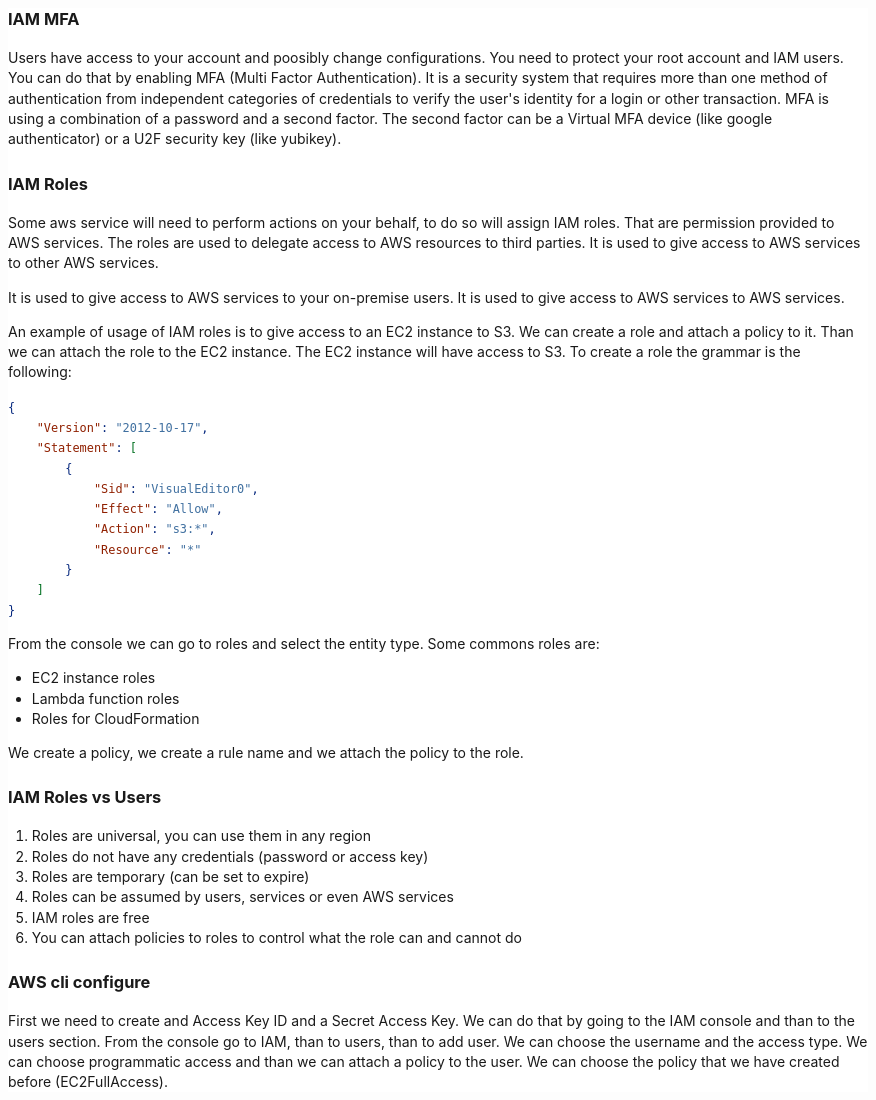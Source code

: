 ### IAM MFA
Users have access to your account and poosibly change configurations. You need to protect your root account and IAM users. You can do that by enabling MFA (Multi Factor Authentication). It is a security system that requires more than one method of authentication from independent categories of credentials to verify the user's identity for a login or other transaction.
MFA is using a combination of a password and a second factor. The second factor can be a Virtual MFA device (like google authenticator) or a U2F security key (like yubikey).

### IAM Roles
Some aws service will need to perform actions on your behalf, to do so will assign IAM roles. That are permission provided to AWS services.
The roles are used to delegate access to AWS resources to third parties. It is used to give access to AWS services to other AWS services.

It is used to give access to AWS services to your on-premise users. It is used to give access to AWS services to AWS services.

An example of usage of IAM roles is to give access to an EC2 instance to S3. We can create a role and attach a policy to it. Than we can attach the role to the EC2 instance. The EC2 instance will have access to S3.
To create a role the grammar is the following:

```json
{
	"Version": "2012-10-17",
	"Statement": [
		{
			"Sid": "VisualEditor0",
			"Effect": "Allow",
			"Action": "s3:*",
			"Resource": "*"
		}
	]
}
```

From the console we can go to roles and select the entity type. Some commons roles are:
- EC2 instance roles
- Lambda function roles
- Roles for CloudFormation

We create a policy, we create a rule name and we attach the policy to the role.

### IAM Roles vs Users
1. Roles are universal, you can use them in any region
2. Roles do not have any credentials (password or access key)
3. Roles are temporary (can be set to expire)
4. Roles can be assumed by users, services or even AWS services
5. IAM roles are free
6. You can attach policies to roles to control what the role can and cannot do

### AWS cli configure
First we need to create and Access Key ID and a Secret Access Key. We can do that by going to the IAM console and than to the users section.
From the console go to IAM, than to users, than to add user. We can choose the username and the access type. We can choose programmatic access and than we can attach a policy to the user. We can choose the policy that we have created before (EC2FullAccess).
